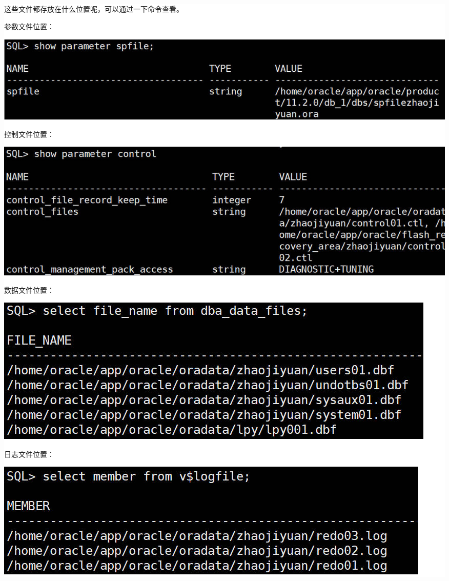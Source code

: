 这些文件都存放在什么位置呢，可以通过一下命令查看。

参数文件位置：

![](himage/1.3.6.4.jpg)

控制文件位置：

![](himage/1.3.6.4-2.jpg)

数据文件位置：

![](himage/1.3.6.4-3.jpg)

日志文件位置：

![](himage/1.3.6.4-4.jpg)
